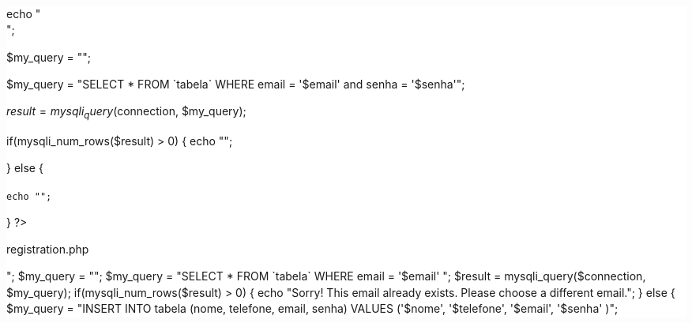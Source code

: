 
echo "<br>";


$my_query = "";


$my_query = "SELECT * FROM `tabela` WHERE email = '$email' and senha = '$senha'"; 

$result = mysqli_query($connection, $my_query);

if(mysqli_num_rows($result) > 0)
{
    echo "<script> window.location.assign('denuncie.php'); </script>";
    
}
else
{
    
    echo "";
}
?>

</body>
</html>





registration.php

<?php



require_once('conexao.php');

$nome = $_POST['nome'];
$telefone = $_POST['telefone'];
$email = $_POST['email'];
$senha = $_POST['senha'];


echo "<br>";


$my_query = "";


$my_query = "SELECT * FROM `tabela` WHERE email = '$email' "; 

$result = mysqli_query($connection, $my_query);

if(mysqli_num_rows($result) > 0)
{
    echo "Sorry! This email already exists. Please choose a different email.";
    
}

else
    
{
    
    $my_query = "INSERT INTO tabela (nome, telefone, email, senha) VALUES ('$nome', '$telefone', '$email', '$senha' )";
    